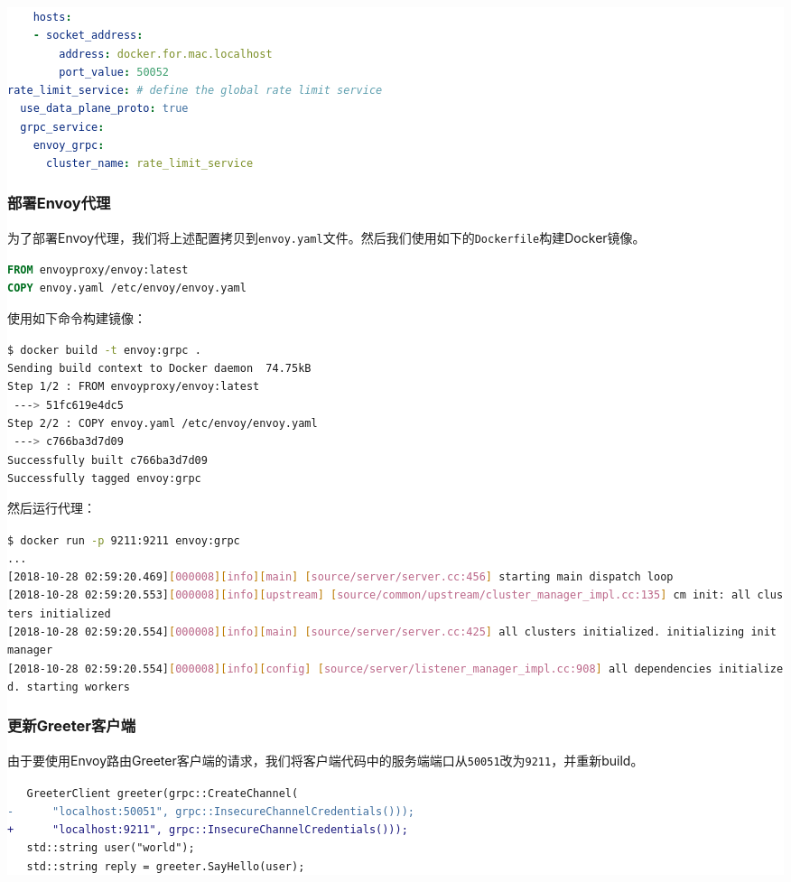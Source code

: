 ```yaml
    hosts:
    - socket_address:
        address: docker.for.mac.localhost
        port_value: 50052
rate_limit_service: # define the global rate limit service
  use_data_plane_proto: true
  grpc_service:
    envoy_grpc:
      cluster_name: rate_limit_service
```

### 部署Envoy代理

为了部署Envoy代理，我们将上述配置拷贝到`envoy.yaml`文件。然后我们使用如下的`Dockerfile`构建Docker镜像。

```dockerfile
FROM envoyproxy/envoy:latest
COPY envoy.yaml /etc/envoy/envoy.yaml
```

使用如下命令构建镜像：

```bash
$ docker build -t envoy:grpc .
Sending build context to Docker daemon  74.75kB
Step 1/2 : FROM envoyproxy/envoy:latest
 ---> 51fc619e4dc5
Step 2/2 : COPY envoy.yaml /etc/envoy/envoy.yaml
 ---> c766ba3d7d09
Successfully built c766ba3d7d09
Successfully tagged envoy:grpc
```

然后运行代理：

```bash
$ docker run -p 9211:9211 envoy:grpc
...
[2018-10-28 02:59:20.469][000008][info][main] [source/server/server.cc:456] starting main dispatch loop
[2018-10-28 02:59:20.553][000008][info][upstream] [source/common/upstream/cluster_manager_impl.cc:135] cm init: all clusters initialized
[2018-10-28 02:59:20.554][000008][info][main] [source/server/server.cc:425] all clusters initialized. initializing init manager
[2018-10-28 02:59:20.554][000008][info][config] [source/server/listener_manager_impl.cc:908] all dependencies initialized. starting workers
```

### 更新Greeter客户端

由于要使用Envoy路由Greeter客户端的请求，我们将客户端代码中的服务端端口从`50051`改为`9211`，并重新build。

```diff
   GreeterClient greeter(grpc::CreateChannel(
-      "localhost:50051", grpc::InsecureChannelCredentials()));
+      "localhost:9211", grpc::InsecureChannelCredentials()));
   std::string user("world");
   std::string reply = greeter.SayHello(user);
```
